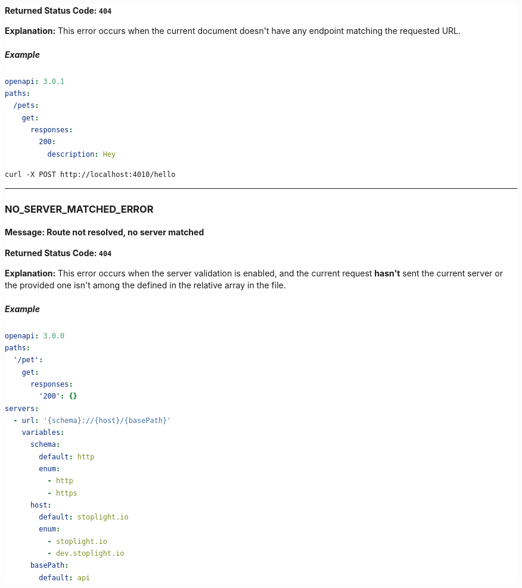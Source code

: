 **Returned Status Code: `404`**

**Explanation:** This error occurs when the current document doesn't have any endpoint matching the requested URL.

##### Example

```yaml
openapi: 3.0.1
paths:
  /pets:
    get:
      responses:
        200:
          description: Hey
```

`curl -X POST http://localhost:4010/hello`

---

### NO_SERVER_MATCHED_ERROR

**Message: Route not resolved, no server matched**

**Returned Status Code: `404`**

**Explanation:** This error occurs when the server validation is enabled, and the current request **hasn't** sent the current server or the provided one isn't among the defined in the relative array in the file.

##### Example

```yaml
openapi: 3.0.0
paths:
  '/pet':
    get:
      responses:
        '200': {}
servers:
  - url: '{schema}://{host}/{basePath}'
    variables:
      schema:
        default: http
        enum:
          - http
          - https
      host:
        default: stoplight.io
        enum:
          - stoplight.io
          - dev.stoplight.io
      basePath:
        default: api
```
